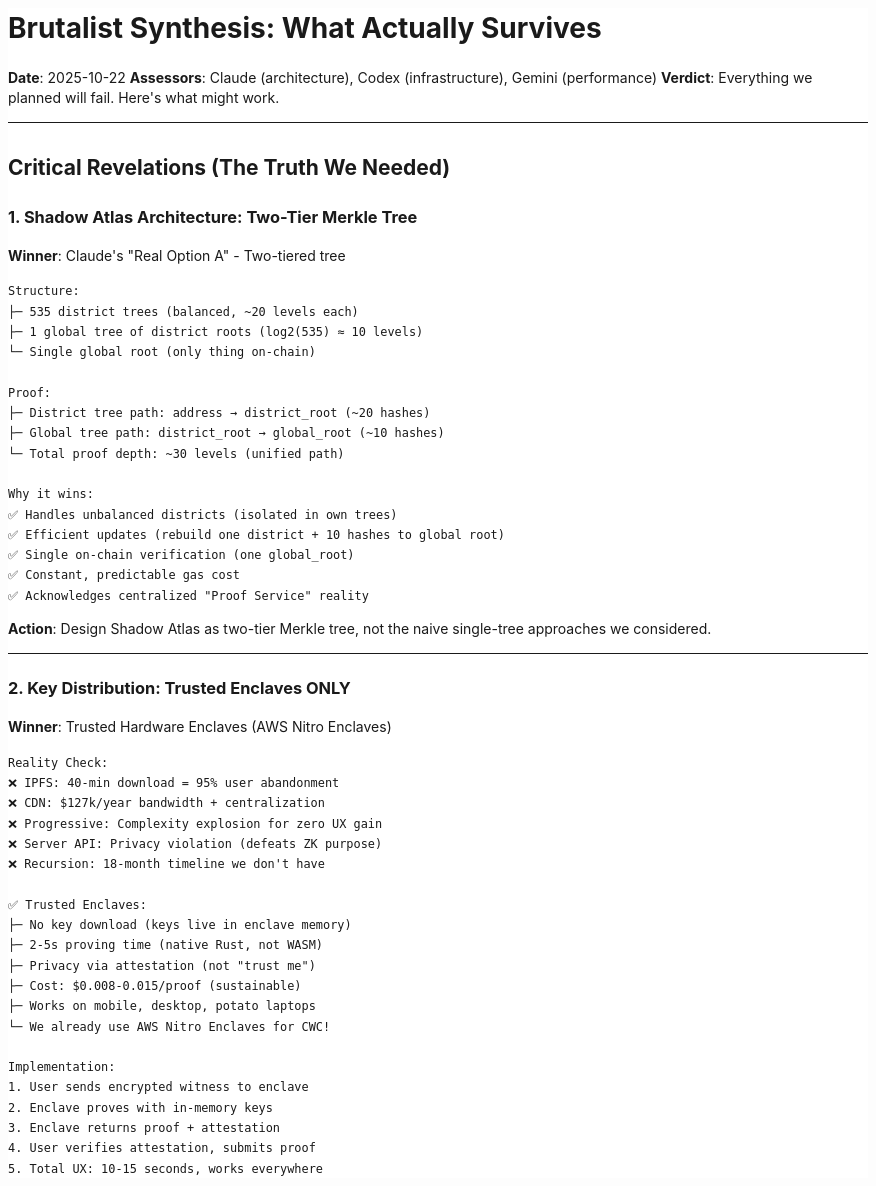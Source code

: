 # Brutalist Synthesis: What Actually Survives

**Date**: 2025-10-22
**Assessors**: Claude (architecture), Codex (infrastructure), Gemini (performance)
**Verdict**: Everything we planned will fail. Here's what might work.

---

## Critical Revelations (The Truth We Needed)

### 1. **Shadow Atlas Architecture: Two-Tier Merkle Tree**

**Winner**: Claude's "Real Option A" - Two-tiered tree

```
Structure:
├─ 535 district trees (balanced, ~20 levels each)
├─ 1 global tree of district roots (log2(535) ≈ 10 levels)
└─ Single global root (only thing on-chain)

Proof:
├─ District tree path: address → district_root (~20 hashes)
├─ Global tree path: district_root → global_root (~10 hashes)
└─ Total proof depth: ~30 levels (unified path)

Why it wins:
✅ Handles unbalanced districts (isolated in own trees)
✅ Efficient updates (rebuild one district + 10 hashes to global root)
✅ Single on-chain verification (one global_root)
✅ Constant, predictable gas cost
✅ Acknowledges centralized "Proof Service" reality
```

**Action**: Design Shadow Atlas as two-tier Merkle tree, not the naive single-tree approaches we considered.

---

### 2. **Key Distribution: Trusted Enclaves ONLY**

**Winner**: Trusted Hardware Enclaves (AWS Nitro Enclaves)

```
Reality Check:
❌ IPFS: 40-min download = 95% user abandonment
❌ CDN: $127k/year bandwidth + centralization
❌ Progressive: Complexity explosion for zero UX gain
❌ Server API: Privacy violation (defeats ZK purpose)
❌ Recursion: 18-month timeline we don't have

✅ Trusted Enclaves:
├─ No key download (keys live in enclave memory)
├─ 2-5s proving time (native Rust, not WASM)
├─ Privacy via attestation (not "trust me")
├─ Cost: $0.008-0.015/proof (sustainable)
├─ Works on mobile, desktop, potato laptops
└─ We already use AWS Nitro Enclaves for CWC!

Implementation:
1. User sends encrypted witness to enclave
2. Enclave proves with in-memory keys
3. Enclave returns proof + attestation
4. User verifies attestation, submits proof
5. Total UX: 10-15 seconds, works everywhere
```